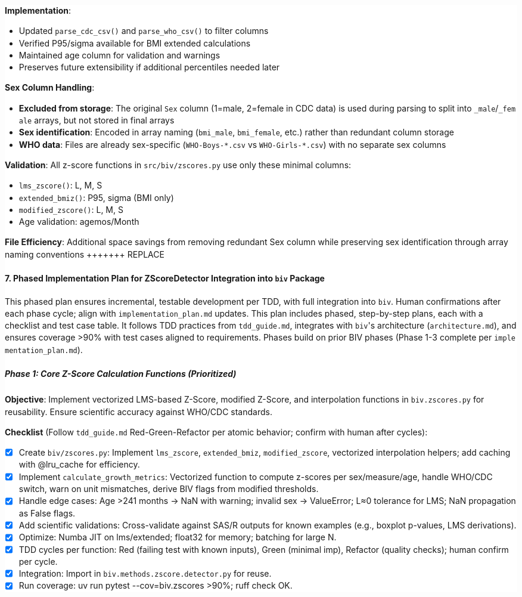 **Implementation**:
- Updated `parse_cdc_csv()` and `parse_who_csv()` to filter columns
- Verified P95/sigma available for BMI extended calculations
- Maintained age column for validation and warnings
- Preserves future extensibility if additional percentiles needed later

**Sex Column Handling**:
- **Excluded from storage**: The original `Sex` column (1=male, 2=female in CDC data) is used during parsing to split into `_male`/`_female` arrays, but not stored in final arrays
- **Sex identification**: Encoded in array naming (`bmi_male`, `bmi_female`, etc.) rather than redundant column storage
- **WHO data**: Files are already sex-specific (`WHO-Boys-*.csv` vs `WHO-Girls-*.csv`) with no separate sex columns

**Validation**: All z-score functions in `src/biv/zscores.py` use only these minimal columns:
- `lms_zscore()`: L, M, S
- `extended_bmiz()`: P95, sigma (BMI only)
- `modified_zscore()`: L, M, S
- Age validation: agemos/Month

**File Efficiency**: Additional space savings from removing redundant Sex column while preserving sex identification through array naming conventions +++++++ REPLACE

#### 7. Phased Implementation Plan for ZScoreDetector Integration into `biv` Package

This phased plan ensures incremental, testable development per TDD, with full integration into `biv`. Human confirmations after each phase cycle; align with `implementation_plan.md` updates. This plan includes phased, step-by-step plans, each with a checklist and test case table. It follows TDD practices from `tdd_guide.md`, integrates with `biv`'s architecture (`architecture.md`), and ensures coverage >90% with test cases aligned to requirements. Phases build on prior BIV phases (Phase 1-3 complete per `implementation_plan.md`).

##### Phase 1: Core Z-Score Calculation Functions (Prioritized)

**Objective**: Implement vectorized LMS-based Z-Score, modified Z-Score, and interpolation functions in `biv.zscores.py` for reusability. Ensure scientific accuracy against WHO/CDC standards.

**Checklist** (Follow `tdd_guide.md` Red-Green-Refactor per atomic behavior; confirm with human after cycles):
- [x] Create `biv/zscores.py`: Implement `lms_zscore`, `extended_bmiz`, `modified_zscore`, vectorized interpolation helpers; add caching with @lru_cache for efficiency.
- [x] Implement `calculate_growth_metrics`: Vectorized function to compute z-scores per sex/measure/age, handle WHO/CDC switch, warn on unit mismatches, derive BIV flags from modified thresholds.
- [x] Handle edge cases: Age >241 months -> NaN with warning; invalid sex -> ValueError; L≈0 tolerance for LMS; NaN propagation as False flags.
- [x] Add scientific validations: Cross-validate against SAS/R outputs for known examples (e.g., boxplot p-values, LMS derivations).
- [x] Optimize: Numba JIT on lms/extended; float32 for memory; batching for large N.
- [x] TDD cycles per function: Red (failing test with known inputs), Green (minimal imp), Refactor (quality checks); human confirm per cycle.
- [x] Integration: Import in `biv.methods.zscore.detector.py` for reuse.
- [x] Run coverage: uv run pytest --cov=biv.zscores >90%; ruff check OK.
